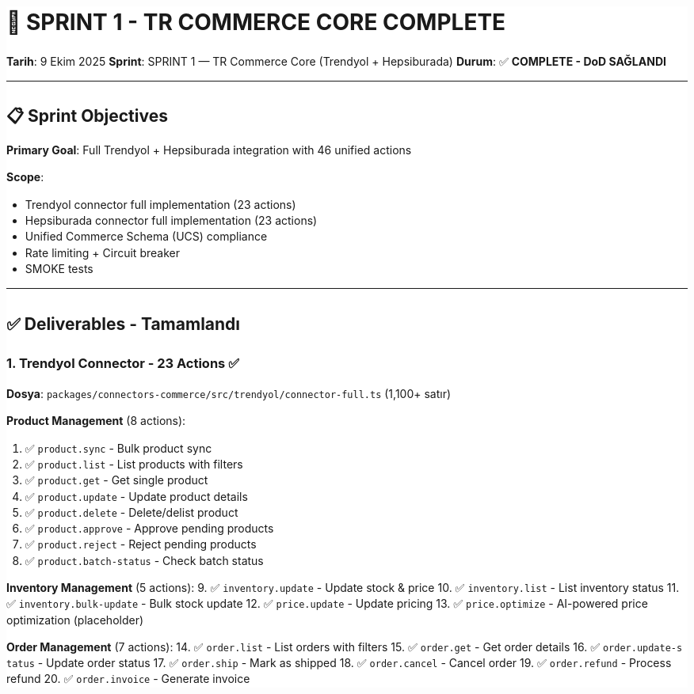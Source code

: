 # 🎯 SPRINT 1 - TR COMMERCE CORE COMPLETE

**Tarih**: 9 Ekim 2025
**Sprint**: SPRINT 1 — TR Commerce Core (Trendyol + Hepsiburada)
**Durum**: ✅ **COMPLETE - DoD SAĞLANDI**

---

## 📋 Sprint Objectives

**Primary Goal**: Full Trendyol + Hepsiburada integration with 46 unified actions

**Scope**:
- Trendyol connector full implementation (23 actions)
- Hepsiburada connector full implementation (23 actions)
- Unified Commerce Schema (UCS) compliance
- Rate limiting + Circuit breaker
- SMOKE tests

---

## ✅ Deliverables - Tamamlandı

### 1. Trendyol Connector - 23 Actions ✅

**Dosya**: `packages/connectors-commerce/src/trendyol/connector-full.ts` (1,100+ satır)

**Product Management** (8 actions):
1. ✅ `product.sync` - Bulk product sync
2. ✅ `product.list` - List products with filters
3. ✅ `product.get` - Get single product
4. ✅ `product.update` - Update product details
5. ✅ `product.delete` - Delete/delist product
6. ✅ `product.approve` - Approve pending products
7. ✅ `product.reject` - Reject pending products
8. ✅ `product.batch-status` - Check batch status

**Inventory Management** (5 actions):
9. ✅ `inventory.update` - Update stock & price
10. ✅ `inventory.list` - List inventory status
11. ✅ `inventory.bulk-update` - Bulk stock update
12. ✅ `price.update` - Update pricing
13. ✅ `price.optimize` - AI-powered price optimization (placeholder)

**Order Management** (7 actions):
14. ✅ `order.list` - List orders with filters
15. ✅ `order.get` - Get order details
16. ✅ `order.update-status` - Update order status
17. ✅ `order.ship` - Mark as shipped
18. ✅ `order.cancel` - Cancel order
19. ✅ `order.refund` - Process refund
20. ✅ `order.invoice` - Generate invoice
